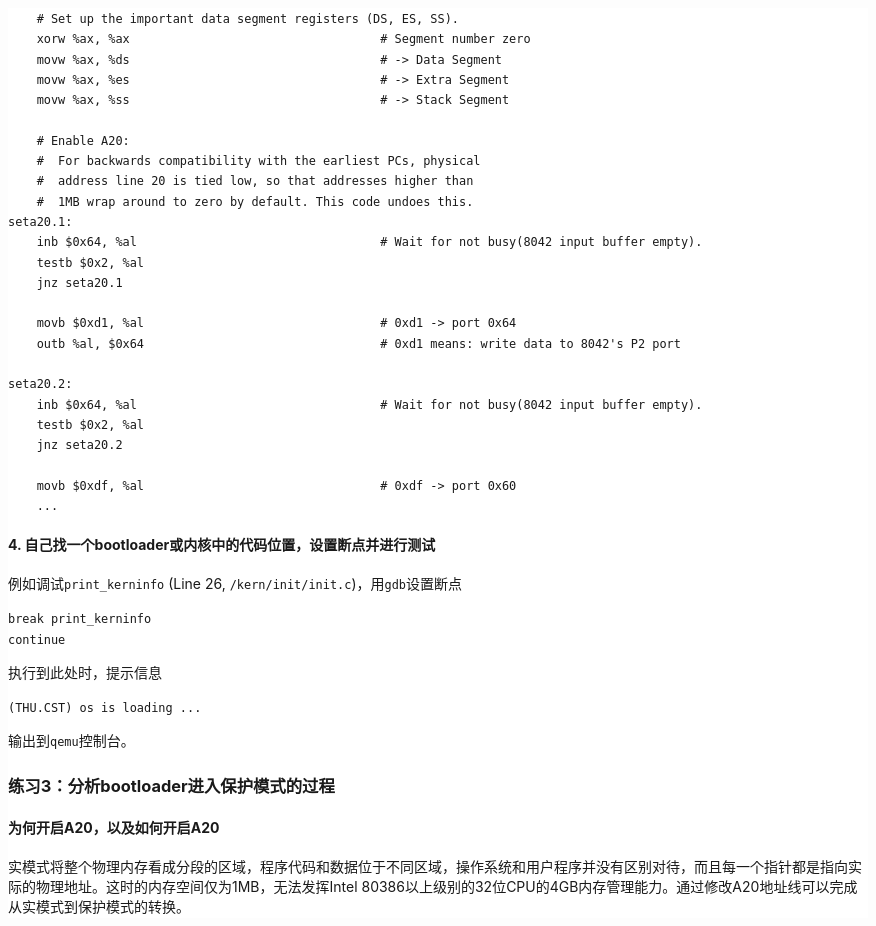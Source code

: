         # Set up the important data segment registers (DS, ES, SS).
        xorw %ax, %ax                                   # Segment number zero
        movw %ax, %ds                                   # -> Data Segment
        movw %ax, %es                                   # -> Extra Segment
        movw %ax, %ss                                   # -> Stack Segment

        # Enable A20:
        #  For backwards compatibility with the earliest PCs, physical
        #  address line 20 is tied low, so that addresses higher than
        #  1MB wrap around to zero by default. This code undoes this.
    seta20.1:
        inb $0x64, %al                                  # Wait for not busy(8042 input buffer empty).
        testb $0x2, %al
        jnz seta20.1

        movb $0xd1, %al                                 # 0xd1 -> port 0x64
        outb %al, $0x64                                 # 0xd1 means: write data to 8042's P2 port

    seta20.2:
        inb $0x64, %al                                  # Wait for not busy(8042 input buffer empty).
        testb $0x2, %al
        jnz seta20.2

        movb $0xdf, %al                                 # 0xdf -> port 0x60
        ...

#### 4. 自己找一个bootloader或内核中的代码位置，设置断点并进行测试

例如调试`print_kerninfo` (Line 26, `/kern/init/init.c`)，用`gdb`设置断点

    break print_kerninfo
    continue

执行到此处时，提示信息

    (THU.CST) os is loading ...

输出到`qemu`控制台。

### 练习3：分析bootloader进入保护模式的过程

#### 为何开启A20，以及如何开启A20

实模式将整个物理内存看成分段的区域，程序代码和数据位于不同区域，操作系统和用户程序并没有区别对待，而且每一个指针都是指向实际的物理地址。这时的内存空间仅为1MB，无法发挥Intel 80386以上级别的32位CPU的4GB内存管理能力。通过修改A20地址线可以完成从实模式到保护模式的转换。
